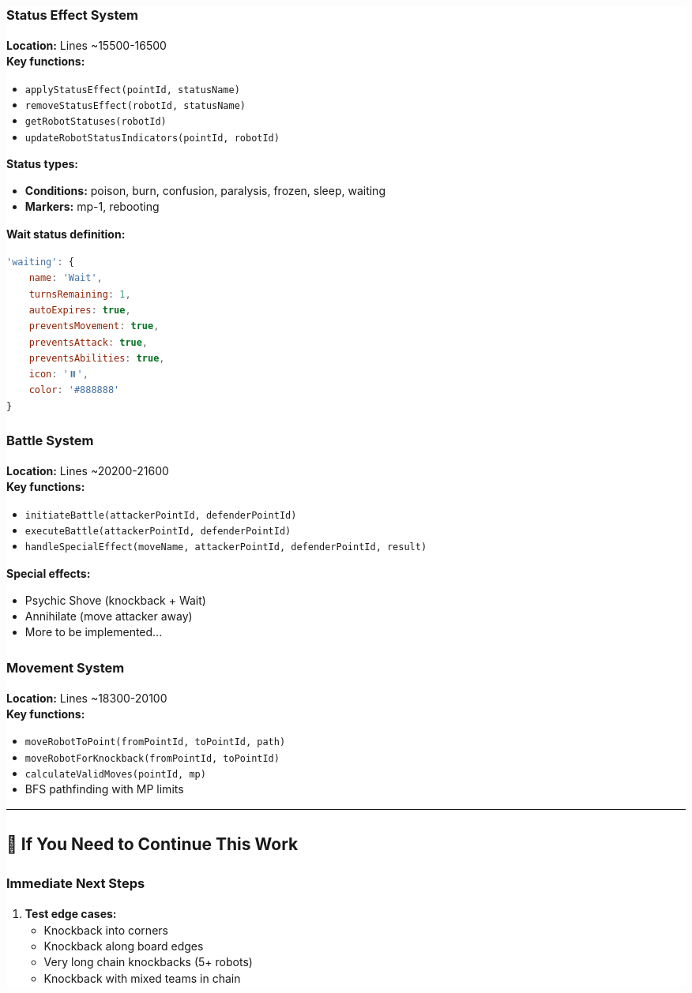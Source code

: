 ### Status Effect System
**Location:** Lines ~15500-16500  
**Key functions:**
- `applyStatusEffect(pointId, statusName)`
- `removeStatusEffect(robotId, statusName)`
- `getRobotStatuses(robotId)`
- `updateRobotStatusIndicators(pointId, robotId)`

**Status types:**
- **Conditions:** poison, burn, confusion, paralysis, frozen, sleep, waiting
- **Markers:** mp-1, rebooting

**Wait status definition:**
```javascript
'waiting': {
    name: 'Wait',
    turnsRemaining: 1,
    autoExpires: true,
    preventsMovement: true,
    preventsAttack: true,
    preventsAbilities: true,
    icon: '⏸️',
    color: '#888888'
}
```

### Battle System
**Location:** Lines ~20200-21600  
**Key functions:**
- `initiateBattle(attackerPointId, defenderPointId)`
- `executeBattle(attackerPointId, defenderPointId)`
- `handleSpecialEffect(moveName, attackerPointId, defenderPointId, result)`

**Special effects:**
- Psychic Shove (knockback + Wait)
- Annihilate (move attacker away)
- More to be implemented...

### Movement System
**Location:** Lines ~18300-20100  
**Key functions:**
- `moveRobotToPoint(fromPointId, toPointId, path)`
- `moveRobotForKnockback(fromPointId, toPointId)`
- `calculateValidMoves(pointId, mp)`
- BFS pathfinding with MP limits

---

## 🎯 If You Need to Continue This Work

### Immediate Next Steps
1. **Test edge cases:**
   - Knockback into corners
   - Knockback along board edges
   - Very long chain knockbacks (5+ robots)
   - Knockback with mixed teams in chain
